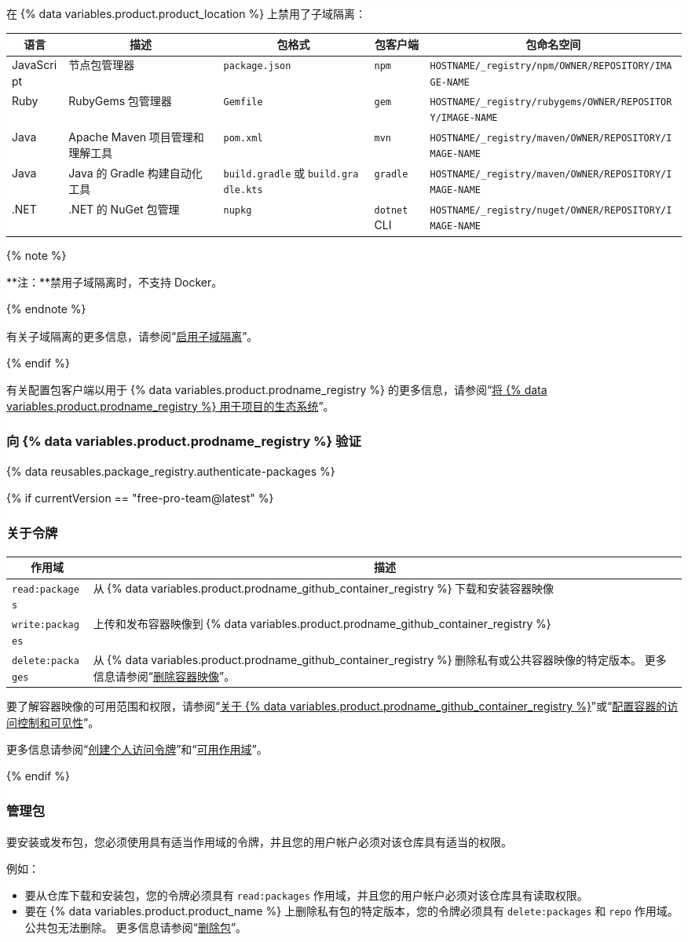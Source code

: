 在 {% data variables.product.product_location %} 上禁用了子域隔离：

| 语言         | 描述                     | 包格式                                 | 包客户端         | 包命名空间                                                     |
| ---------- | ---------------------- | ----------------------------------- | ------------ | --------------------------------------------------------- |
| JavaScript | 节点包管理器                 | `package.json`                      | `npm`        | `HOSTNAME/_registry/npm/OWNER/REPOSITORY/IMAGE-NAME`      |
| Ruby       | RubyGems 包管理器          | `Gemfile`                           | `gem`        | `HOSTNAME/_registry/rubygems/OWNER/REPOSITORY/IMAGE-NAME` |
| Java       | Apache Maven 项目管理和理解工具 | `pom.xml`                           | `mvn`        | `HOSTNAME/_registry/maven/OWNER/REPOSITORY/IMAGE-NAME`    |
| Java       | Java 的 Gradle 构建自动化工具  | `build.gradle` 或 `build.gradle.kts` | `gradle`     | `HOSTNAME/_registry/maven/OWNER/REPOSITORY/IMAGE-NAME`    |
| .NET       | .NET 的 NuGet 包管理       | `nupkg`                             | `dotnet` CLI | `HOSTNAME/_registry/nuget/OWNER/REPOSITORY/IMAGE-NAME`    |

{% note %}

**注：**禁用子域隔离时，不支持 Docker。

{% endnote %}

有关子域隔离的更多信息，请参阅“[启用子域隔离](/enterprise/admin/configuration/enabling-subdomain-isolation)”。

{% endif %}

有关配置包客户端以用于 {% data variables.product.prodname_registry %} 的更多信息，请参阅“[将 {% data variables.product.prodname_registry %} 用于项目的生态系统](/packages/using-github-packages-with-your-projects-ecosystem)”。

### 向 {% data variables.product.prodname_registry %} 验证

{% data reusables.package_registry.authenticate-packages %}

{% if currentVersion == "free-pro-team@latest" %}
### 关于令牌

| 作用域               | 描述                                                                                                                                                                                                      |
| ----------------- | ------------------------------------------------------------------------------------------------------------------------------------------------------------------------------------------------------- |
| `read:packages`   | 从 {% data variables.product.prodname_github_container_registry %} 下载和安装容器映像                                                                                                                           |
| `write:packages`  | 上传和发布容器映像到 {% data variables.product.prodname_github_container_registry %}
| `delete:packages` | 从 {% data variables.product.prodname_github_container_registry %} 删除私有或公共容器映像的特定版本。 更多信息请参阅“[删除容器映像](/packages/managing-container-images-with-github-container-registry/deleting-a-container-image)”。 |

要了解容器映像的可用范围和权限，请参阅“[关于 {% data variables.product.prodname_github_container_registry %}](/packages/getting-started-with-github-container-registry/about-github-container-registry)”或“[配置容器的访问控制和可见性](/packages/managing-container-images-with-github-container-registry/configuring-access-control-and-visibility-for-container-images)”。

更多信息请参阅“[创建个人访问令牌](/github/authenticating-to-github/creating-a-personal-access-token/)”和“[可用作用域](/apps/building-oauth-apps/understanding-scopes-for-oauth-apps/#available-scopes)”。

{% endif %}

### 管理包

要安装或发布包，您必须使用具有适当作用域的令牌，并且您的用户帐户必须对该仓库具有适当的权限。

例如：
-  要从仓库下载和安装包，您的令牌必须具有 `read:packages` 作用域，并且您的用户帐户必须对该仓库具有读取权限。
- 要在 {% data variables.product.product_name %} 上删除私有包的特定版本，您的令牌必须具有 `delete:packages` 和 `repo` 作用域。 公共包无法删除。 更多信息请参阅“[删除包](/packages/publishing-and-managing-packages/deleting-a-package)”。
